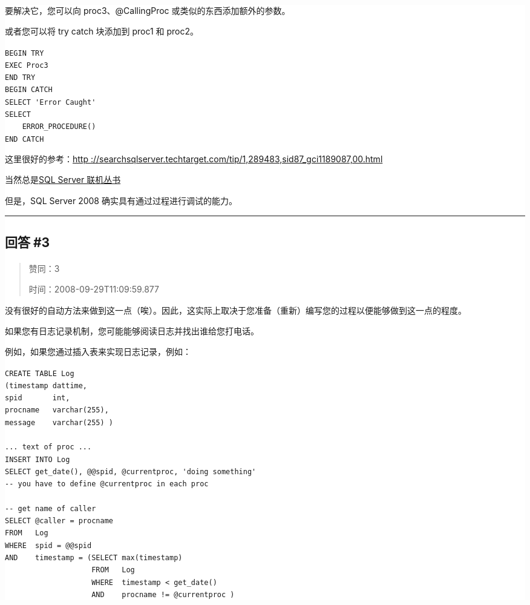 要解决它，您可以向 proc3、@CallingProc 或类似的东西添加额外的参数。

或者您可以将 try catch 块添加到 proc1 和 proc2。

```
BEGIN TRY
EXEC Proc3
END TRY
BEGIN CATCH
SELECT 'Error Caught'
SELECT
    ERROR_PROCEDURE()
END CATCH 
```

这里很好的参考：[http ://searchsqlserver.techtarget.com/tip/1,289483,sid87_gci1189087,00.html](http://searchsqlserver.techtarget.com/tip/1,289483,sid87_gci1189087,00.html)

当然总是[SQL Server 联机丛书](http://msdn.microsoft.com/en-us/library/ms130214.aspx)

但是，SQL Server 2008 确实具有通过过程进行调试的能力。

* * *

## 回答 #3

> 赞同：3
> 
> 时间：2008-09-29T11:09:59.877

没有很好的自动方法来做到这一点（唉）。因此，这实际上取决于您准备（重新）编写您的过程以便能够做到这一点的程度。

如果您有日志记录机制，您可能能够阅读日志并找出谁给您打电话。

例如，如果您通过插入表来实现日志记录，例如：

```
CREATE TABLE Log
(timestamp dattime, 
spid       int, 
procname   varchar(255), 
message    varchar(255) )

... text of proc ... 
INSERT INTO Log
SELECT get_date(), @@spid, @currentproc, 'doing something' 
-- you have to define @currentproc in each proc

-- get name of caller
SELECT @caller = procname 
FROM   Log
WHERE  spid = @@spid 
AND    timestamp = (SELECT max(timestamp) 
                    FROM   Log 
                    WHERE  timestamp < get_date() 
                    AND    procname != @currentproc ) 
```
